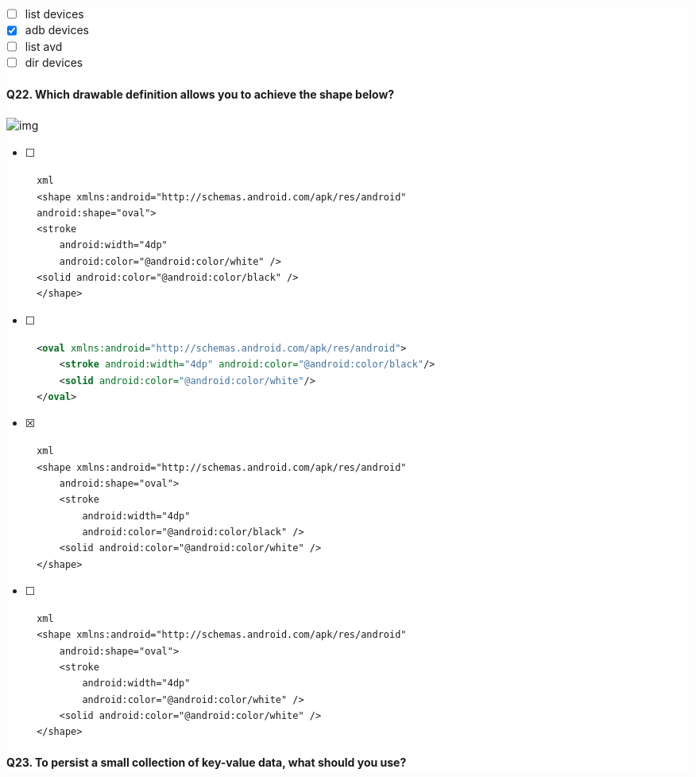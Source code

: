 - [ ] list devices
- [x] adb devices
- [ ] list avd
- [ ] dir devices

#### Q22. Which drawable definition allows you to achieve the shape below?

![img](image/shape.png)

- [ ]
  ```
    xml
    <shape xmlns:android="http://schemas.android.com/apk/res/android"
	android:shape="oval">
	<stroke
	    android:width="4dp"
	    android:color="@android:color/white" />
	<solid android:color="@android:color/black" />
    </shape>
  ```
- [ ]
  ```xml
    <oval xmlns:android="http://schemas.android.com/apk/res/android">
        <stroke android:width="4dp" android:color="@android:color/black"/>
        <solid android:color="@android:color/white"/>
    </oval>
  ```
- [x]
  ```
    xml
    <shape xmlns:android="http://schemas.android.com/apk/res/android"
        android:shape="oval">
        <stroke
            android:width="4dp"
            android:color="@android:color/black" />
        <solid android:color="@android:color/white" />
    </shape>
  ```
- [ ]
  ```
    xml
    <shape xmlns:android="http://schemas.android.com/apk/res/android"
        android:shape="oval">
        <stroke
            android:width="4dp"
            android:color="@android:color/white" />
        <solid android:color="@android:color/white" />
    </shape>
  ```

#### Q23. To persist a small collection of key-value data, what should you use?
